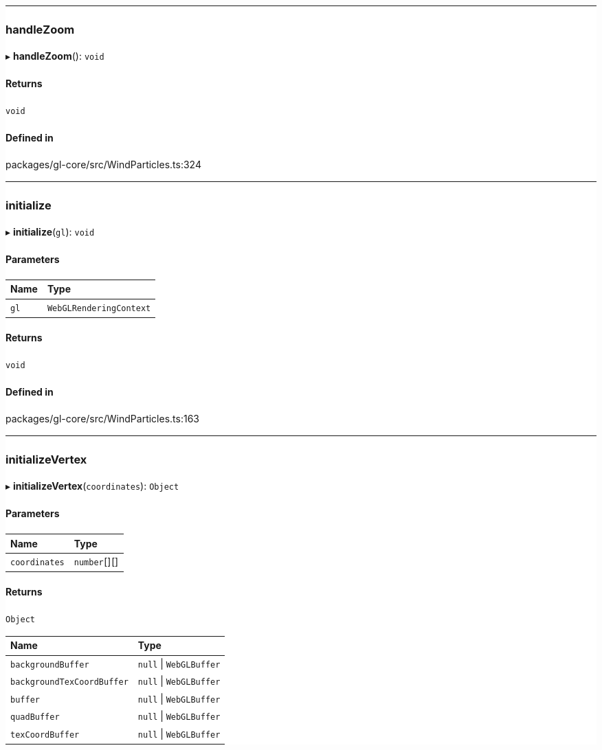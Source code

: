 ___

### handleZoom

▸ **handleZoom**(): `void`

#### Returns

`void`

#### Defined in

packages/gl-core/src/WindParticles.ts:324

___

### initialize

▸ **initialize**(`gl`): `void`

#### Parameters

| Name | Type |
| :------ | :------ |
| `gl` | `WebGLRenderingContext` |

#### Returns

`void`

#### Defined in

packages/gl-core/src/WindParticles.ts:163

___

### initializeVertex

▸ **initializeVertex**(`coordinates`): `Object`

#### Parameters

| Name | Type |
| :------ | :------ |
| `coordinates` | `number`[][] |

#### Returns

`Object`

| Name | Type |
| :------ | :------ |
| `backgroundBuffer` | ``null`` \| `WebGLBuffer` |
| `backgroundTexCoordBuffer` | ``null`` \| `WebGLBuffer` |
| `buffer` | ``null`` \| `WebGLBuffer` |
| `quadBuffer` | ``null`` \| `WebGLBuffer` |
| `texCoordBuffer` | ``null`` \| `WebGLBuffer` |
